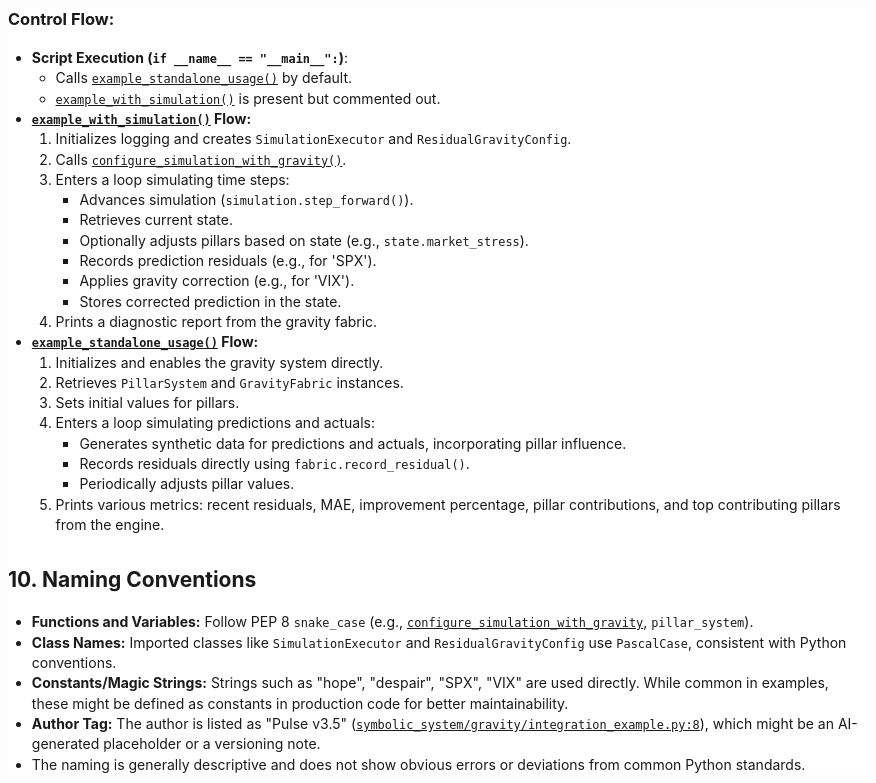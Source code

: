 ### Control Flow:
- **Script Execution (`if __name__ == "__main__":`)**:
    - Calls [`example_standalone_usage()`](../../symbolic_system/gravity/integration_example.py:187) by default.
    - [`example_with_simulation()`](../../symbolic_system/gravity/integration_example.py:190) is present but commented out.
- **[`example_with_simulation()`](../../symbolic_system/gravity/integration_example.py:58) Flow:**
    1.  Initializes logging and creates `SimulationExecutor` and `ResidualGravityConfig`.
    2.  Calls [`configure_simulation_with_gravity()`](../../symbolic_system/gravity/integration_example.py:78).
    3.  Enters a loop simulating time steps:
        - Advances simulation (`simulation.step_forward()`).
        - Retrieves current state.
        - Optionally adjusts pillars based on state (e.g., `state.market_stress`).
        - Records prediction residuals (e.g., for 'SPX').
        - Applies gravity correction (e.g., for 'VIX').
        - Stores corrected prediction in the state.
    4.  Prints a diagnostic report from the gravity fabric.
- **[`example_standalone_usage()`](../../symbolic_system/gravity/integration_example.py:119) Flow:**
    1.  Initializes and enables the gravity system directly.
    2.  Retrieves `PillarSystem` and `GravityFabric` instances.
    3.  Sets initial values for pillars.
    4.  Enters a loop simulating predictions and actuals:
        - Generates synthetic data for predictions and actuals, incorporating pillar influence.
        - Records residuals directly using `fabric.record_residual()`.
        - Periodically adjusts pillar values.
    5.  Prints various metrics: recent residuals, MAE, improvement percentage, pillar contributions, and top contributing pillars from the engine.

## 10. Naming Conventions

- **Functions and Variables:** Follow PEP 8 `snake_case` (e.g., [`configure_simulation_with_gravity`](../../symbolic_system/gravity/integration_example.py:29), `pillar_system`).
- **Class Names:** Imported classes like `SimulationExecutor` and `ResidualGravityConfig` use `PascalCase`, consistent with Python conventions.
- **Constants/Magic Strings:** Strings such as "hope", "despair", "SPX", "VIX" are used directly. While common in examples, these might be defined as constants in production code for better maintainability.
- **Author Tag:** The author is listed as "Pulse v3.5" ([`symbolic_system/gravity/integration_example.py:8`](../../symbolic_system/gravity/integration_example.py:8)), which might be an AI-generated placeholder or a versioning note.
- The naming is generally descriptive and does not show obvious errors or deviations from common Python standards.